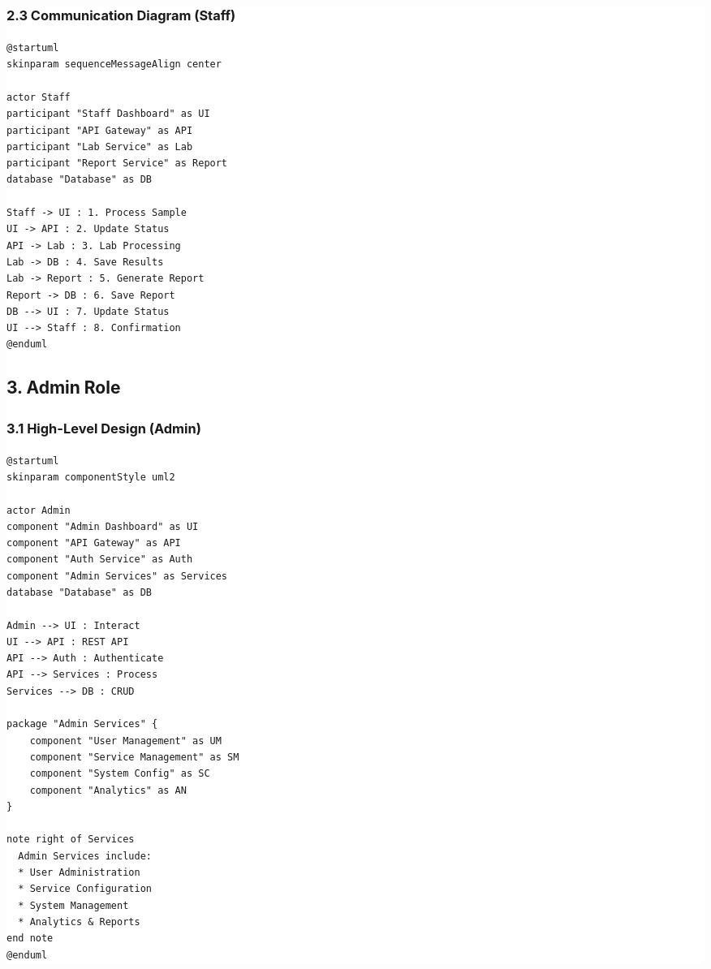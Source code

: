 
### 2.3 Communication Diagram (Staff)

```plantuml
@startuml
skinparam sequenceMessageAlign center

actor Staff
participant "Staff Dashboard" as UI
participant "API Gateway" as API
participant "Lab Service" as Lab
participant "Report Service" as Report
database "Database" as DB

Staff -> UI : 1. Process Sample
UI -> API : 2. Update Status
API -> Lab : 3. Lab Processing
Lab -> DB : 4. Save Results
Lab -> Report : 5. Generate Report
Report -> DB : 6. Save Report
DB --> UI : 7. Update Status
UI --> Staff : 8. Confirmation
@enduml
```

## 3. Admin Role

### 3.1 High-Level Design (Admin)

```plantuml
@startuml
skinparam componentStyle uml2

actor Admin
component "Admin Dashboard" as UI
component "API Gateway" as API
component "Auth Service" as Auth
component "Admin Services" as Services
database "Database" as DB

Admin --> UI : Interact
UI --> API : REST API
API --> Auth : Authenticate
API --> Services : Process
Services --> DB : CRUD

package "Admin Services" {
    component "User Management" as UM
    component "Service Management" as SM
    component "System Config" as SC
    component "Analytics" as AN
}

note right of Services
  Admin Services include:
  * User Administration
  * Service Configuration
  * System Management
  * Analytics & Reports
end note
@enduml
```
